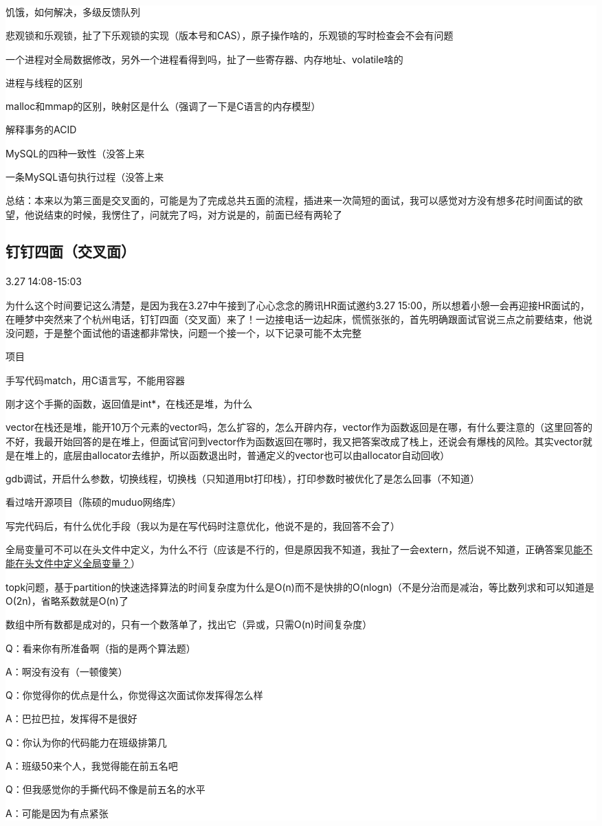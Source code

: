 饥饿，如何解决，多级反馈队列

悲观锁和乐观锁，扯了下乐观锁的实现（版本号和CAS），原子操作啥的，乐观锁的写时检查会不会有问题

一个进程对全局数据修改，另外一个进程看得到吗，扯了一些寄存器、内存地址、volatile啥的

进程与线程的区别

malloc和mmap的区别，映射区是什么（强调了一下是C语言的内存模型）

解释事务的ACID

MySQL的四种一致性（没答上来

一条MySQL语句执行过程（没答上来

总结：本来以为第三面是交叉面的，可能是为了完成总共五面的流程，插进来一次简短的面试，我可以感觉对方没有想多花时间面试的欲望，他说结束的时候，我愣住了，问就完了吗，对方说是的，前面已经有两轮了

## 钉钉四面（交叉面）

3.27 14:08-15:03

为什么这个时间要记这么清楚，是因为我在3.27中午接到了心心念念的腾讯HR面试邀约3.27 15:00，所以想着小憩一会再迎接HR面试的，在睡梦中突然来了个杭州电话，钉钉四面（交叉面）来了！一边接电话一边起床，慌慌张张的，首先明确跟面试官说三点之前要结束，他说没问题，于是整个面试他的语速都非常快，问题一个接一个，以下记录可能不太完整

项目

手写代码match，用C语言写，不能用容器

刚才这个手撕的函数，返回值是int*，在栈还是堆，为什么

vector在栈还是堆，能开10万个元素的vector吗，怎么扩容的，怎么开辟内存，vector作为函数返回是在哪，有什么要注意的（这里回答的不好，我最开始回答的是在堆上，但面试官问到vector作为函数返回在哪时，我又把答案改成了栈上，还说会有爆栈的风险。其实vector就是在堆上的，底层由allocator去维护，所以函数退出时，普通定义的vector也可以由allocator自动回收）

gdb调试，开启什么参数，切换线程，切换栈（只知道用bt打印栈），打印参数时被优化了是怎么回事（不知道）

看过啥开源项目（陈硕的muduo网络库）

写完代码后，有什么优化手段（我以为是在写代码时注意优化，他说不是的，我回答不会了）

全局变量可不可以在头文件中定义，为什么不行（应该是不行的，但是原因我不知道，我扯了一会extern，然后说不知道，正确答案见[能不能在头文件中定义全局变量？](https://blog.csdn.net/baidu_35679960/article/details/79200865)）

topk问题，基于partition的快速选择算法的时间复杂度为什么是O(n)而不是快排的O(nlogn)（不是分治而是减治，等比数列求和可以知道是O(2n)，省略系数就是O(n)了

数组中所有数都是成对的，只有一个数落单了，找出它（异或，只需O(n)时间复杂度）

Q：看来你有所准备啊（指的是两个算法题）

A：啊没有没有（一顿傻笑）

Q：你觉得你的优点是什么，你觉得这次面试你发挥得怎么样

A：巴拉巴拉，发挥得不是很好

Q：你认为你的代码能力在班级排第几

A：班级50来个人，我觉得能在前五名吧

Q：但我感觉你的手撕代码不像是前五名的水平

A：可能是因为有点紧张
